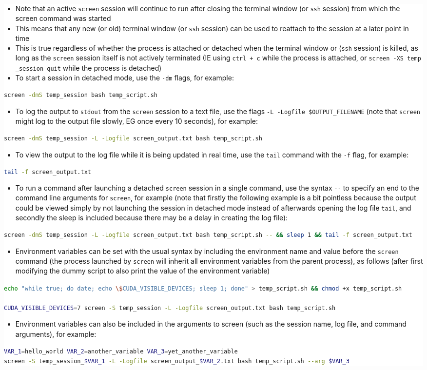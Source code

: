 - Note that an active `screen` session will continue to run after closing the terminal window (or `ssh` session) from which the screen command was started
- This means that any new (or old) terminal window (or `ssh` session) can be used to reattach to the session at a later point in time
- This is true regardless of whether the process is attached or detached when the terminal window or (`ssh` session) is killed, as long as the `screen` session itself is not actively terminated (IE using `ctrl + c` while the process is attached, or `screen -XS temp_session quit` while the process is detached)
- To start a session in detached mode, use the `-dm` flags, for example:

```bash
screen -dmS temp_session bash temp_script.sh
```

- To log the output to `stdout` from the `screen` session to a text file, use the flags `-L -Logfile $OUTPUT_FILENAME` (note that `screen` might log to the output file slowly, EG once every 10 seconds), for example:

```bash
screen -dmS temp_session -L -Logfile screen_output.txt bash temp_script.sh
```

- To view the output to the log file while it is being updated in real time, use the `tail` command with the `-f` flag, for example:

```bash
tail -f screen_output.txt
```

- To run a command after launching a detached `screen` session in a single command, use the syntax `--` to specify an end to the command line arguments for `screen`, for example (note that firstly the following example is a bit pointless because the output could be viewed simply by not launching the session in detached mode instead of afterwards opening the log file `tail`, and secondly the sleep is included because there may be a delay in creating the log file):

```bash
screen -dmS temp_session -L -Logfile screen_output.txt bash temp_script.sh -- && sleep 1 && tail -f screen_output.txt
```

- Environment variables can be set with the usual syntax by including the environment name and value before the `screen` command (the process launched by `screen` will inherit all environment variables from the parent process), as follows (after first modifying the dummy script to also print the value of the environment variable)

```bash
echo "while true; do date; echo \$CUDA_VISIBLE_DEVICES; sleep 1; done" > temp_script.sh && chmod +x temp_script.sh

CUDA_VISIBLE_DEVICES=7 screen -S temp_session -L -Logfile screen_output.txt bash temp_script.sh
```

- Environment variables can also be included in the arguments to screen (such as the session name, log file, and command arguments), for example:

```bash
VAR_1=hello_world VAR_2=another_variable VAR_3=yet_another_variable
screen -S temp_session_$VAR_1 -L -Logfile screen_output_$VAR_2.txt bash temp_script.sh --arg $VAR_3
```
